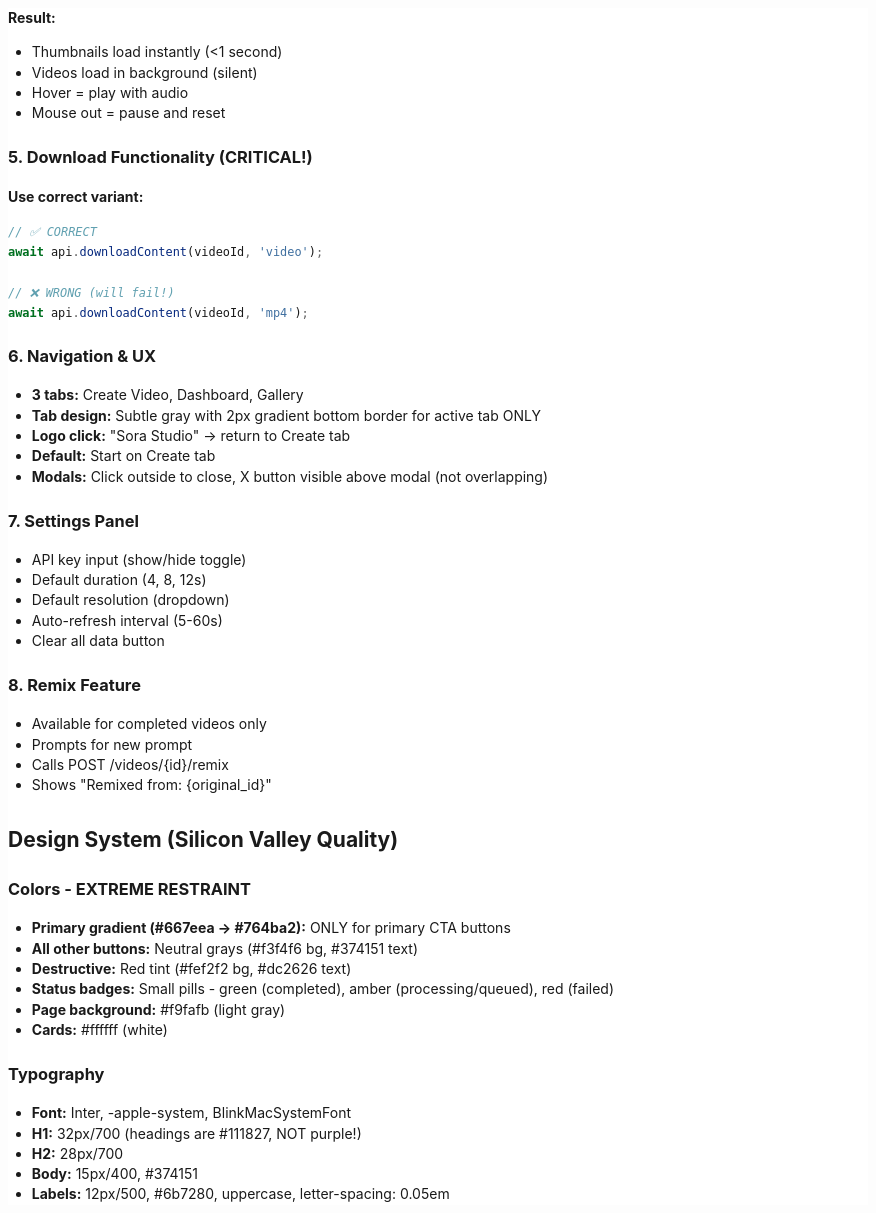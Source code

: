 **Result:**
- Thumbnails load instantly (<1 second)
- Videos load in background (silent)
- Hover = play with audio
- Mouse out = pause and reset

### 5. Download Functionality (CRITICAL!)

**Use correct variant:**
```javascript
// ✅ CORRECT
await api.downloadContent(videoId, 'video');

// ❌ WRONG (will fail!)
await api.downloadContent(videoId, 'mp4');
```

### 6. Navigation & UX
- **3 tabs:** Create Video, Dashboard, Gallery
- **Tab design:** Subtle gray with 2px gradient bottom border for active tab ONLY
- **Logo click:** "Sora Studio" → return to Create tab
- **Default:** Start on Create tab
- **Modals:** Click outside to close, X button visible above modal (not overlapping)

### 7. Settings Panel
- API key input (show/hide toggle)
- Default duration (4, 8, 12s)
- Default resolution (dropdown)
- Auto-refresh interval (5-60s)
- Clear all data button

### 8. Remix Feature
- Available for completed videos only
- Prompts for new prompt
- Calls POST /videos/{id}/remix
- Shows "Remixed from: {original_id}"

## Design System (Silicon Valley Quality)

### Colors - EXTREME RESTRAINT
- **Primary gradient (#667eea → #764ba2):** ONLY for primary CTA buttons
- **All other buttons:** Neutral grays (#f3f4f6 bg, #374151 text)
- **Destructive:** Red tint (#fef2f2 bg, #dc2626 text)
- **Status badges:** Small pills - green (completed), amber (processing/queued), red (failed)
- **Page background:** #f9fafb (light gray)
- **Cards:** #ffffff (white)

### Typography
- **Font:** Inter, -apple-system, BlinkMacSystemFont
- **H1:** 32px/700 (headings are #111827, NOT purple!)
- **H2:** 28px/700
- **Body:** 15px/400, #374151
- **Labels:** 12px/500, #6b7280, uppercase, letter-spacing: 0.05em
